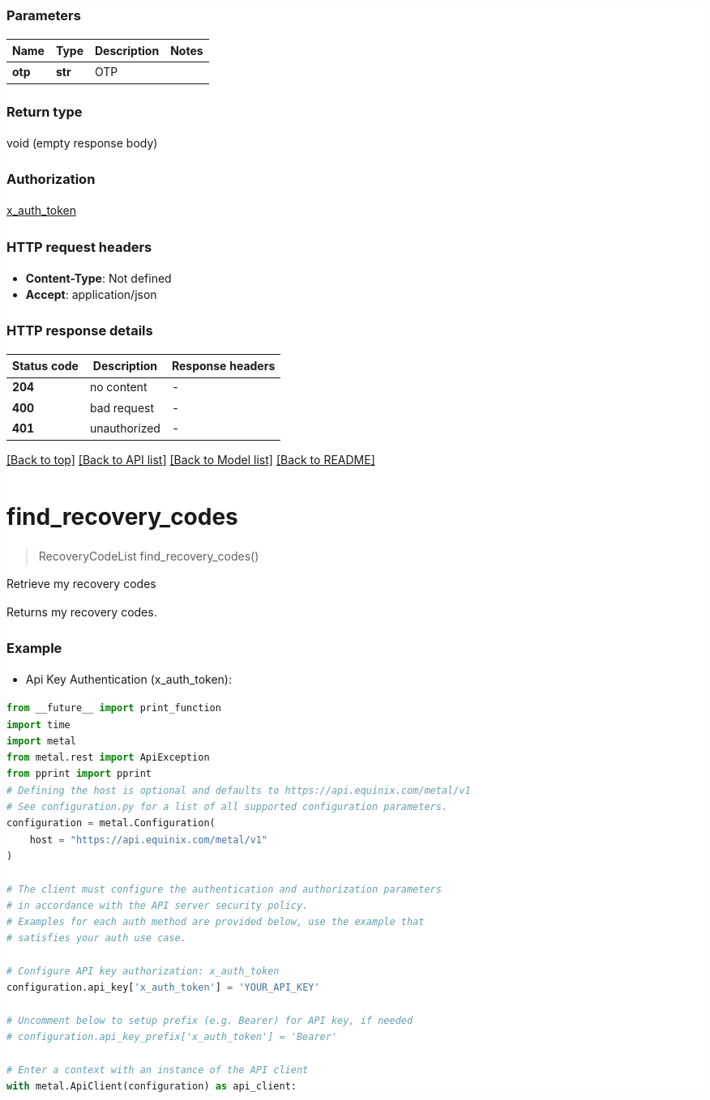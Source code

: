 ### Parameters

Name | Type | Description  | Notes
------------- | ------------- | ------------- | -------------
 **otp** | **str**| OTP | 

### Return type

void (empty response body)

### Authorization

[x_auth_token](../README.md#x_auth_token)

### HTTP request headers

 - **Content-Type**: Not defined
 - **Accept**: application/json

### HTTP response details
| Status code | Description | Response headers |
|-------------|-------------|------------------|
**204** | no content |  -  |
**400** | bad request |  -  |
**401** | unauthorized |  -  |

[[Back to top]](#) [[Back to API list]](../README.md#documentation-for-api-endpoints) [[Back to Model list]](../README.md#documentation-for-models) [[Back to README]](../README.md)

# **find_recovery_codes**
> RecoveryCodeList find_recovery_codes()

Retrieve my recovery codes

Returns my recovery codes.

### Example

* Api Key Authentication (x_auth_token):
```python
from __future__ import print_function
import time
import metal
from metal.rest import ApiException
from pprint import pprint
# Defining the host is optional and defaults to https://api.equinix.com/metal/v1
# See configuration.py for a list of all supported configuration parameters.
configuration = metal.Configuration(
    host = "https://api.equinix.com/metal/v1"
)

# The client must configure the authentication and authorization parameters
# in accordance with the API server security policy.
# Examples for each auth method are provided below, use the example that
# satisfies your auth use case.

# Configure API key authorization: x_auth_token
configuration.api_key['x_auth_token'] = 'YOUR_API_KEY'

# Uncomment below to setup prefix (e.g. Bearer) for API key, if needed
# configuration.api_key_prefix['x_auth_token'] = 'Bearer'

# Enter a context with an instance of the API client
with metal.ApiClient(configuration) as api_client:
```